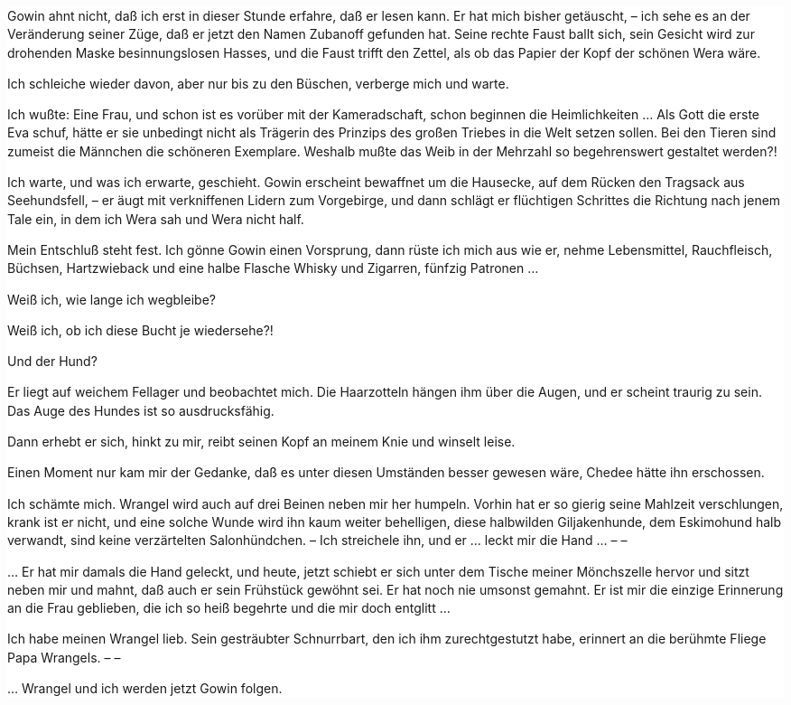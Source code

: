 Gowin ahnt nicht, daß ich erst in dieser Stunde erfahre, daß er lesen kann. Er
hat mich bisher getäuscht, – ich sehe es an der Veränderung seiner Züge, daß er
jetzt den Namen Zubanoff gefunden hat. Seine rechte Faust ballt sich, sein
Gesicht wird zur drohenden Maske besinnungslosen Hasses, und die Faust trifft
den Zettel, als ob das Papier der Kopf der schönen Wera wäre.

Ich schleiche wieder davon, aber nur bis zu den Büschen, verberge mich und
warte.

Ich wußte: Eine Frau, und schon ist es vorüber mit der Kameradschaft, schon
beginnen die Heimlichkeiten … Als Gott die erste Eva schuf, hätte er sie
unbedingt nicht als Trägerin des Prinzips des großen Triebes in die Welt setzen
sollen. Bei den Tieren sind zumeist die Männchen die schöneren Exemplare.
Weshalb mußte das Weib in der Mehrzahl so begehrenswert gestaltet werden?!

Ich warte, und was ich erwarte, geschieht. Gowin erscheint bewaffnet um die
Hausecke, auf dem Rücken den Tragsack aus Seehundsfell, – er äugt mit
verkniffenen Lidern zum Vorgebirge, und dann schlägt er flüchtigen Schrittes
die Richtung nach jenem Tale ein, in dem ich Wera sah und Wera nicht half.

Mein Entschluß steht fest. Ich gönne Gowin einen Vorsprung, dann rüste ich mich
aus wie er, nehme Lebensmittel, Rauchfleisch, Büchsen, Hartzwieback und eine
halbe Flasche Whisky und Zigarren, fünfzig Patronen …

Weiß ich, wie lange ich wegbleibe?

Weiß ich, ob ich diese Bucht je wiedersehe?!

Und der Hund?

Er liegt auf weichem Fellager und beobachtet mich. Die Haarzotteln hängen ihm
über die Augen, und er scheint traurig zu sein. Das Auge des Hundes ist so
ausdrucksfähig.

Dann erhebt er sich, hinkt zu mir, reibt seinen Kopf an meinem Knie und winselt
leise.

Einen Moment nur kam mir der Gedanke, daß es unter diesen Umständen besser
gewesen wäre, Chedee hätte ihn erschossen.

Ich schämte mich. Wrangel wird auch auf drei Beinen neben mir her humpeln.
Vorhin hat er so gierig seine Mahlzeit verschlungen, krank ist er nicht, und
eine solche Wunde wird ihn kaum weiter behelligen, diese halbwilden
Giljakenhunde, dem Eskimohund halb verwandt, sind keine verzärtelten
Salonhündchen. – Ich streichele ihn, und er … leckt mir die Hand … – –

… Er hat mir damals die Hand geleckt, und heute, jetzt schiebt er sich unter
dem Tische meiner Mönchszelle hervor und sitzt neben mir und mahnt, daß auch er
sein Frühstück gewöhnt sei. Er hat noch nie umsonst gemahnt. Er ist mir die
einzige Erinnerung an die Frau geblieben, die ich so heiß begehrte und die mir
doch entglitt …

Ich habe meinen Wrangel lieb. Sein gesträubter Schnurrbart, den ich ihm
zurechtgestutzt habe, erinnert an die berühmte Fliege Papa Wrangels. – –

… Wrangel und ich werden jetzt Gowin folgen.


